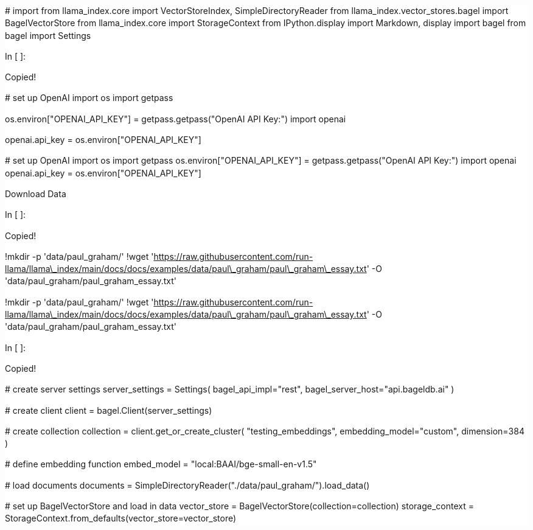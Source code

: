 \# import from llama\_index.core import VectorStoreIndex, SimpleDirectoryReader from llama\_index.vector\_stores.bagel import BagelVectorStore from llama\_index.core import StorageContext from IPython.display import Markdown, display import bagel from bagel import Settings

In \[ \]:

Copied!

\# set up OpenAI
import os
import getpass

os.environ\["OPENAI\_API\_KEY"\] \= getpass.getpass("OpenAI API Key:")
import openai

openai.api\_key \= os.environ\["OPENAI\_API\_KEY"\]

\# set up OpenAI import os import getpass os.environ\["OPENAI\_API\_KEY"\] = getpass.getpass("OpenAI API Key:") import openai openai.api\_key = os.environ\["OPENAI\_API\_KEY"\]

Download Data

In \[ \]:

Copied!

!mkdir \-p 'data/paul\_graham/'
!wget 'https://raw.githubusercontent.com/run-llama/llama\_index/main/docs/docs/examples/data/paul\_graham/paul\_graham\_essay.txt' \-O 'data/paul\_graham/paul\_graham\_essay.txt'

!mkdir -p 'data/paul\_graham/' !wget 'https://raw.githubusercontent.com/run-llama/llama\_index/main/docs/docs/examples/data/paul\_graham/paul\_graham\_essay.txt' -O 'data/paul\_graham/paul\_graham\_essay.txt'

In \[ \]:

Copied!

\# create server settings
server\_settings \= Settings(
    bagel\_api\_impl\="rest", bagel\_server\_host\="api.bageldb.ai"
)

\# create client
client \= bagel.Client(server\_settings)

\# create collection
collection \= client.get\_or\_create\_cluster(
    "testing\_embeddings", embedding\_model\="custom", dimension\=384
)

\# define embedding function
embed\_model \= "local:BAAI/bge-small-en-v1.5"

\# load documents
documents \= SimpleDirectoryReader("./data/paul\_graham/").load\_data()

\# set up BagelVectorStore and load in data
vector\_store \= BagelVectorStore(collection\=collection)
storage\_context \= StorageContext.from\_defaults(vector\_store\=vector\_store)
